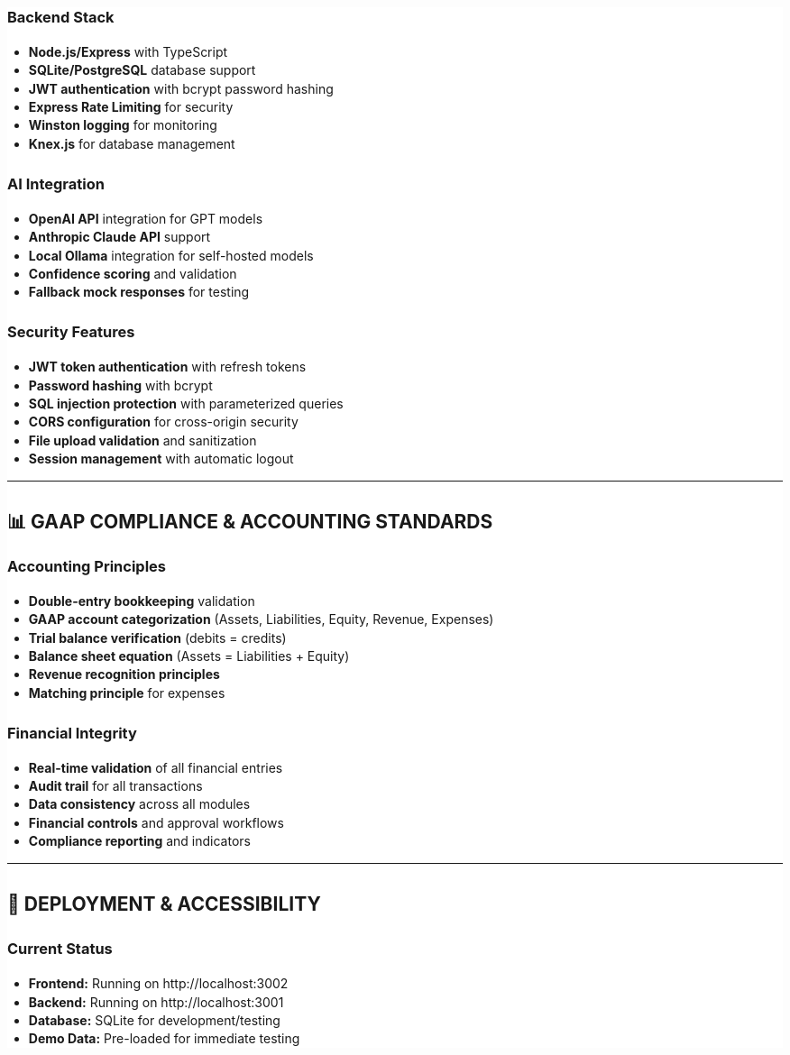 ### **Backend Stack**
- **Node.js/Express** with TypeScript
- **SQLite/PostgreSQL** database support
- **JWT authentication** with bcrypt password hashing
- **Express Rate Limiting** for security
- **Winston logging** for monitoring
- **Knex.js** for database management

### **AI Integration**
- **OpenAI API** integration for GPT models
- **Anthropic Claude API** support
- **Local Ollama** integration for self-hosted models
- **Confidence scoring** and validation
- **Fallback mock responses** for testing

### **Security Features**
- **JWT token authentication** with refresh tokens
- **Password hashing** with bcrypt
- **SQL injection protection** with parameterized queries
- **CORS configuration** for cross-origin security
- **File upload validation** and sanitization
- **Session management** with automatic logout

---

## 📊 **GAAP COMPLIANCE & ACCOUNTING STANDARDS**

### **Accounting Principles**
- **Double-entry bookkeeping** validation
- **GAAP account categorization** (Assets, Liabilities, Equity, Revenue, Expenses)
- **Trial balance verification** (debits = credits)
- **Balance sheet equation** (Assets = Liabilities + Equity)
- **Revenue recognition principles**
- **Matching principle** for expenses

### **Financial Integrity**
- **Real-time validation** of all financial entries
- **Audit trail** for all transactions
- **Data consistency** across all modules
- **Financial controls** and approval workflows
- **Compliance reporting** and indicators

---

## 🚀 **DEPLOYMENT & ACCESSIBILITY**

### **Current Status**
- **Frontend:** Running on http://localhost:3002
- **Backend:** Running on http://localhost:3001
- **Database:** SQLite for development/testing
- **Demo Data:** Pre-loaded for immediate testing
